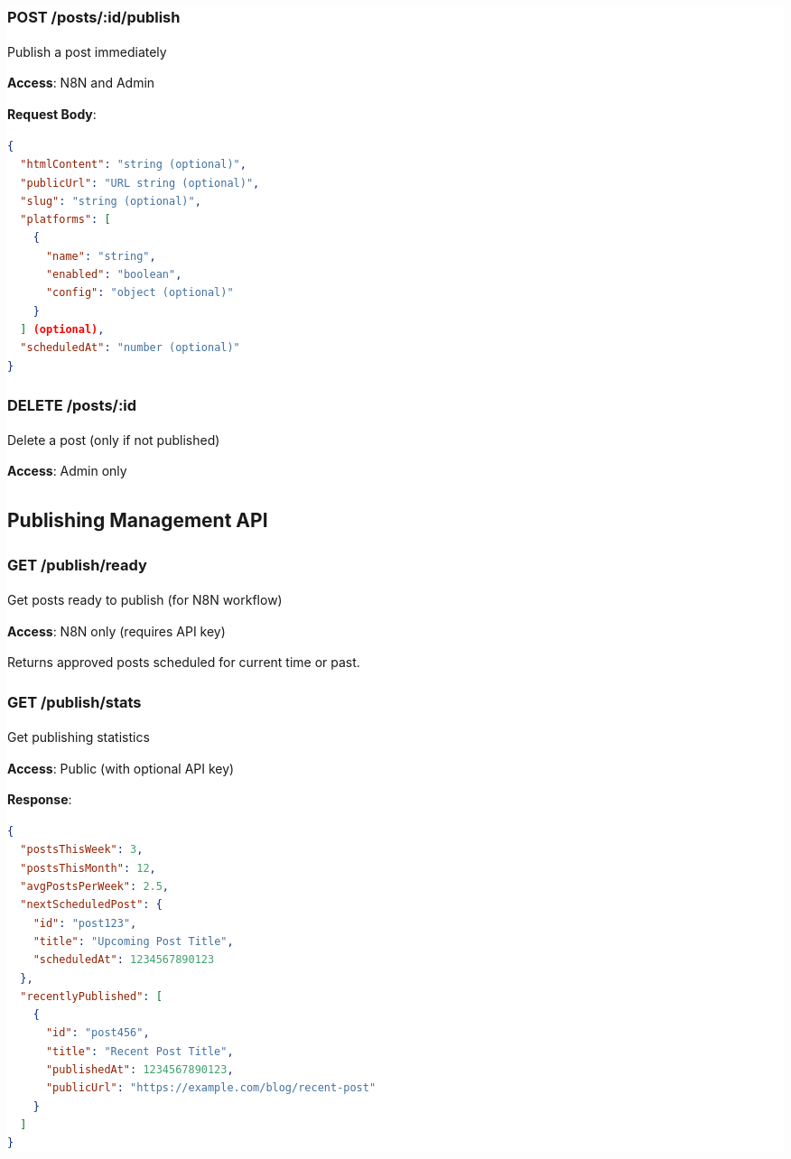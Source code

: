 ### POST /posts/:id/publish

Publish a post immediately

**Access**: N8N and Admin

**Request Body**:

```json
{
  "htmlContent": "string (optional)",
  "publicUrl": "URL string (optional)",
  "slug": "string (optional)",
  "platforms": [
    {
      "name": "string",
      "enabled": "boolean",
      "config": "object (optional)"
    }
  ] (optional),
  "scheduledAt": "number (optional)"
}
```

### DELETE /posts/:id

Delete a post (only if not published)

**Access**: Admin only

## Publishing Management API

### GET /publish/ready

Get posts ready to publish (for N8N workflow)

**Access**: N8N only (requires API key)

Returns approved posts scheduled for current time or past.

### GET /publish/stats

Get publishing statistics

**Access**: Public (with optional API key)

**Response**:

```json
{
  "postsThisWeek": 3,
  "postsThisMonth": 12,
  "avgPostsPerWeek": 2.5,
  "nextScheduledPost": {
    "id": "post123",
    "title": "Upcoming Post Title",
    "scheduledAt": 1234567890123
  },
  "recentlyPublished": [
    {
      "id": "post456",
      "title": "Recent Post Title",
      "publishedAt": 1234567890123,
      "publicUrl": "https://example.com/blog/recent-post"
    }
  ]
}
```
